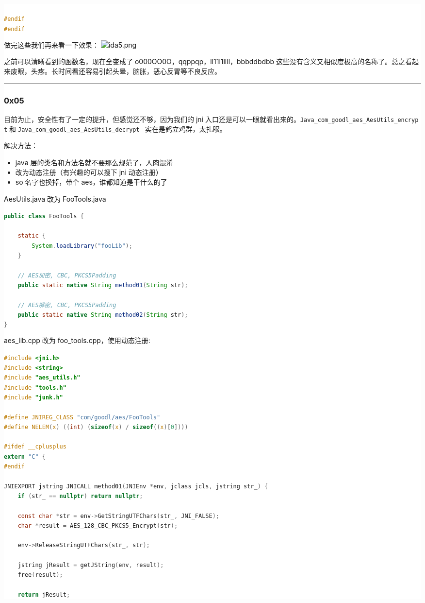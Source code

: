 ```c

#endif
#endif
```

做完这些我们再来看一下效果：
![ida5.png](https://upload-images.jianshu.io/upload_images/6349226-2bd11603d8c77736.png?imageMogr2/auto-orient/strip%7CimageView2/2/w/700)

之前可以清晰看到的函数名，现在全变成了 o000OO0O，qqppqp，ll11l1llll，bbbddbdbb 这些没有含义又相似度极高的名称了。总之看起来废眼，头疼。长时间看还容易引起头晕，脑胀，恶心反胃等不良反应。

----

### 0x05

目前为止，安全性有了一定的提升，但感觉还不够，因为我们的 jni 入口还是可以一眼就看出来的。```Java_com_goodl_aes_AesUtils_encrypt``` 和 ```Java_com_goodl_aes_AesUtils_decrypt ``` 实在是鹤立鸡群，太扎眼。

解决方法：
- java 层的类名和方法名就不要那么规范了，人肉混淆
- 改为动态注册（有兴趣的可以搜下 jni 动态注册）
- so 名字也换掉，带个 aes，谁都知道是干什么的了

AesUtils.java 改为 FooTools.java
```java
public class FooTools {

    static {
        System.loadLibrary("fooLib");
    }

    // AES加密, CBC, PKCS5Padding
    public static native String method01(String str);

    // AES解密, CBC, PKCS5Padding
    public static native String method02(String str);
}
```

aes_lib.cpp 改为 foo_tools.cpp，使用动态注册:  
```c
#include <jni.h>
#include <string>
#include "aes_utils.h"
#include "tools.h"
#include "junk.h"

#define JNIREG_CLASS "com/goodl/aes/FooTools"
#define NELEM(x) ((int) (sizeof(x) / sizeof((x)[0])))

#ifdef __cplusplus
extern "C" {
#endif

JNIEXPORT jstring JNICALL method01(JNIEnv *env, jclass jcls, jstring str_) {
    if (str_ == nullptr) return nullptr;

    const char *str = env->GetStringUTFChars(str_, JNI_FALSE);
    char *result = AES_128_CBC_PKCS5_Encrypt(str);

    env->ReleaseStringUTFChars(str_, str);

    jstring jResult = getJString(env, result);
    free(result);

    return jResult;
```